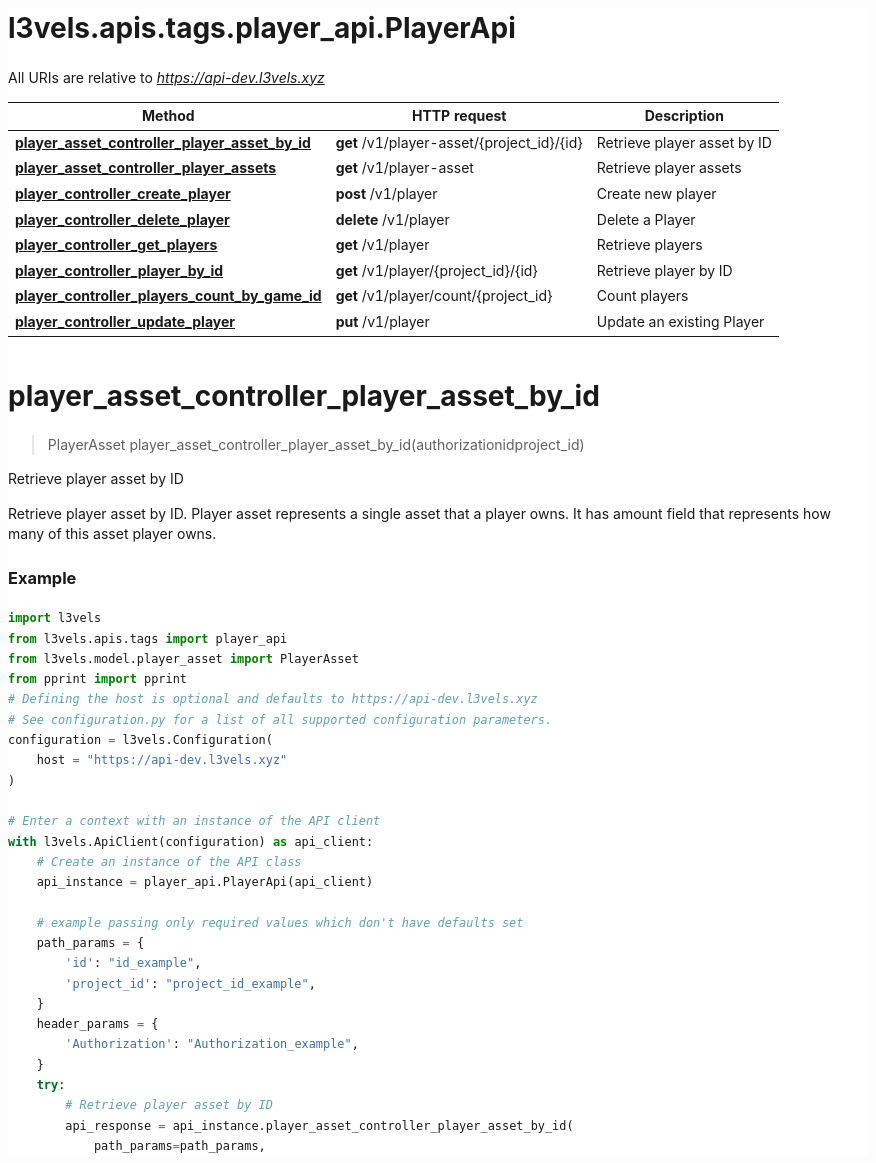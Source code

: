 <a name="__pageTop"></a>
# l3vels.apis.tags.player_api.PlayerApi

All URIs are relative to *https://api-dev.l3vels.xyz*

Method | HTTP request | Description
------------- | ------------- | -------------
[**player_asset_controller_player_asset_by_id**](#player_asset_controller_player_asset_by_id) | **get** /v1/player-asset/{project_id}/{id} | Retrieve player asset by ID
[**player_asset_controller_player_assets**](#player_asset_controller_player_assets) | **get** /v1/player-asset | Retrieve player assets
[**player_controller_create_player**](#player_controller_create_player) | **post** /v1/player | Create new player
[**player_controller_delete_player**](#player_controller_delete_player) | **delete** /v1/player | Delete a Player
[**player_controller_get_players**](#player_controller_get_players) | **get** /v1/player | Retrieve players
[**player_controller_player_by_id**](#player_controller_player_by_id) | **get** /v1/player/{project_id}/{id} | Retrieve player by ID
[**player_controller_players_count_by_game_id**](#player_controller_players_count_by_game_id) | **get** /v1/player/count/{project_id} | Count players
[**player_controller_update_player**](#player_controller_update_player) | **put** /v1/player | Update an existing Player

# **player_asset_controller_player_asset_by_id**
<a name="player_asset_controller_player_asset_by_id"></a>
> PlayerAsset player_asset_controller_player_asset_by_id(authorizationidproject_id)

Retrieve player asset by ID

Retrieve player asset by ID. Player asset represents a single asset that a player owns. It has amount field that represents how many of this asset player owns.

### Example

```python
import l3vels
from l3vels.apis.tags import player_api
from l3vels.model.player_asset import PlayerAsset
from pprint import pprint
# Defining the host is optional and defaults to https://api-dev.l3vels.xyz
# See configuration.py for a list of all supported configuration parameters.
configuration = l3vels.Configuration(
    host = "https://api-dev.l3vels.xyz"
)

# Enter a context with an instance of the API client
with l3vels.ApiClient(configuration) as api_client:
    # Create an instance of the API class
    api_instance = player_api.PlayerApi(api_client)

    # example passing only required values which don't have defaults set
    path_params = {
        'id': "id_example",
        'project_id': "project_id_example",
    }
    header_params = {
        'Authorization': "Authorization_example",
    }
    try:
        # Retrieve player asset by ID
        api_response = api_instance.player_asset_controller_player_asset_by_id(
            path_params=path_params,
```